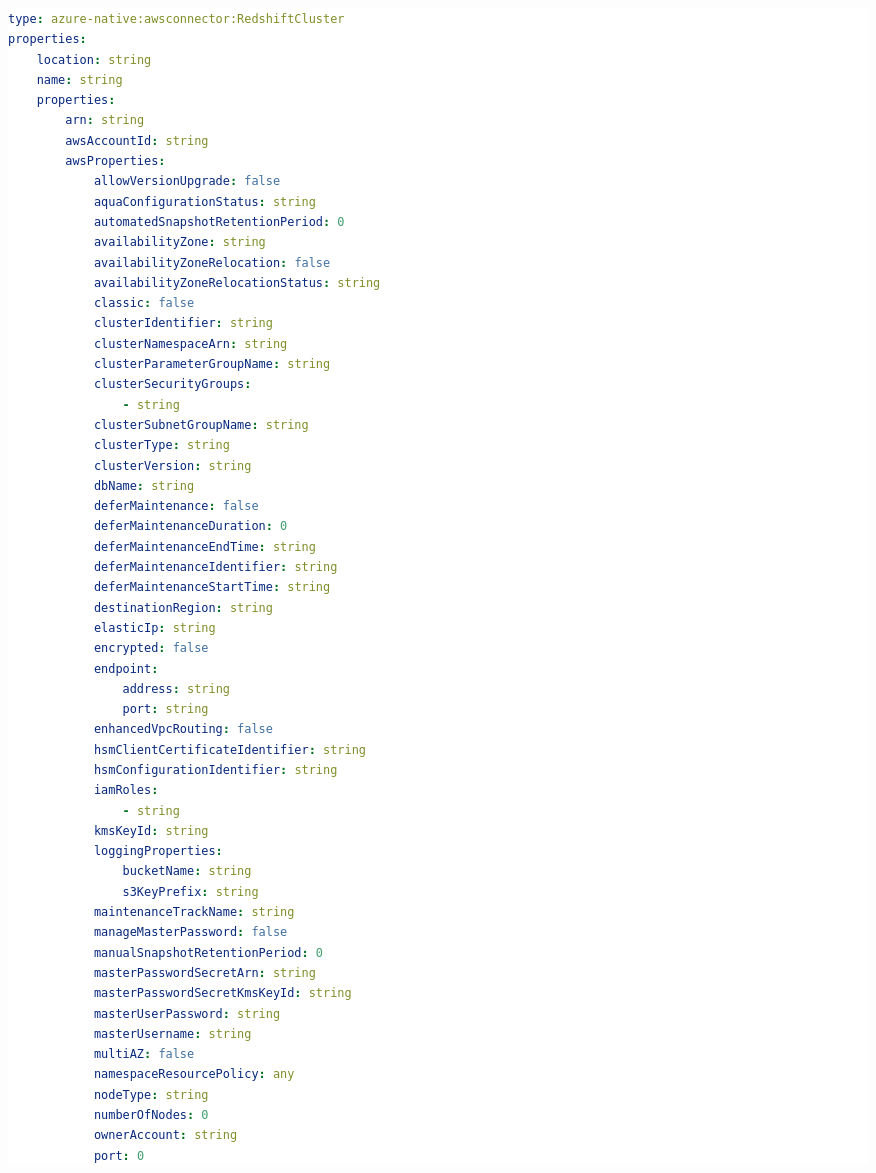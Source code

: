 </pulumi-choosable>
</div>


<div>
<pulumi-choosable type="language" values="yaml">

```yaml
type: azure-native:awsconnector:RedshiftCluster
properties:
    location: string
    name: string
    properties:
        arn: string
        awsAccountId: string
        awsProperties:
            allowVersionUpgrade: false
            aquaConfigurationStatus: string
            automatedSnapshotRetentionPeriod: 0
            availabilityZone: string
            availabilityZoneRelocation: false
            availabilityZoneRelocationStatus: string
            classic: false
            clusterIdentifier: string
            clusterNamespaceArn: string
            clusterParameterGroupName: string
            clusterSecurityGroups:
                - string
            clusterSubnetGroupName: string
            clusterType: string
            clusterVersion: string
            dbName: string
            deferMaintenance: false
            deferMaintenanceDuration: 0
            deferMaintenanceEndTime: string
            deferMaintenanceIdentifier: string
            deferMaintenanceStartTime: string
            destinationRegion: string
            elasticIp: string
            encrypted: false
            endpoint:
                address: string
                port: string
            enhancedVpcRouting: false
            hsmClientCertificateIdentifier: string
            hsmConfigurationIdentifier: string
            iamRoles:
                - string
            kmsKeyId: string
            loggingProperties:
                bucketName: string
                s3KeyPrefix: string
            maintenanceTrackName: string
            manageMasterPassword: false
            manualSnapshotRetentionPeriod: 0
            masterPasswordSecretArn: string
            masterPasswordSecretKmsKeyId: string
            masterUserPassword: string
            masterUsername: string
            multiAZ: false
            namespaceResourcePolicy: any
            nodeType: string
            numberOfNodes: 0
            ownerAccount: string
            port: 0
```